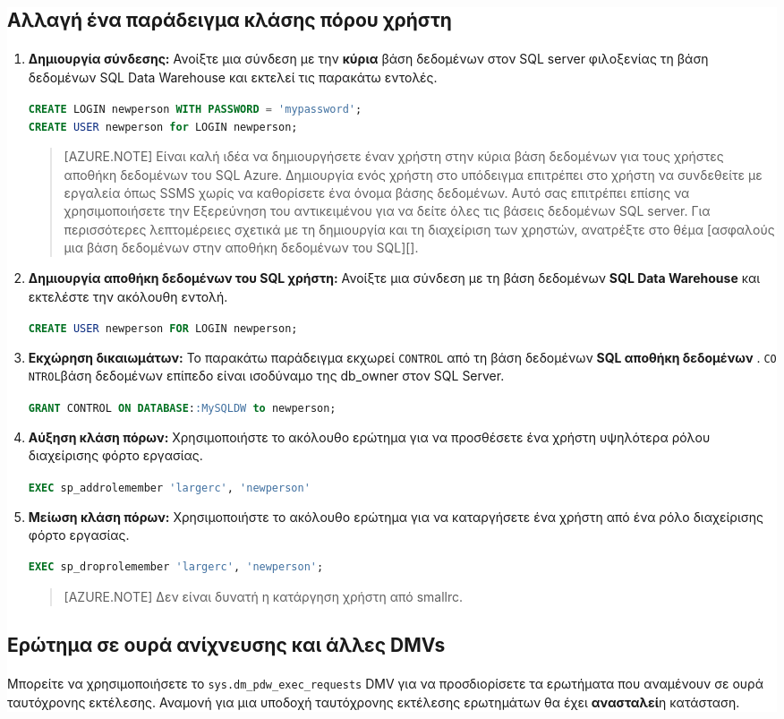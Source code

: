 

## <a name="change-a-user-resource-class-example"></a>Αλλαγή ένα παράδειγμα κλάσης πόρου χρήστη

1. **Δημιουργία σύνδεσης:** Ανοίξτε μια σύνδεση με την **κύρια** βάση δεδομένων στον SQL server φιλοξενίας τη βάση δεδομένων SQL Data Warehouse και εκτελεί τις παρακάτω εντολές.

    ```sql
    CREATE LOGIN newperson WITH PASSWORD = 'mypassword';
    CREATE USER newperson for LOGIN newperson;
    ```

    > [AZURE.NOTE] Είναι καλή ιδέα να δημιουργήσετε έναν χρήστη στην κύρια βάση δεδομένων για τους χρήστες αποθήκη δεδομένων του SQL Azure. Δημιουργία ενός χρήστη στο υπόδειγμα επιτρέπει στο χρήστη να συνδεθείτε με εργαλεία όπως SSMS χωρίς να καθορίσετε ένα όνομα βάσης δεδομένων.  Αυτό σας επιτρέπει επίσης να χρησιμοποιήσετε την Εξερεύνηση του αντικειμένου για να δείτε όλες τις βάσεις δεδομένων SQL server.  Για περισσότερες λεπτομέρειες σχετικά με τη δημιουργία και τη διαχείριση των χρηστών, ανατρέξτε στο θέμα [ασφαλούς μια βάση δεδομένων στην αποθήκη δεδομένων του SQL][].

2. **Δημιουργία αποθήκη δεδομένων του SQL χρήστη:** Ανοίξτε μια σύνδεση με τη βάση δεδομένων **SQL Data Warehouse** και εκτελέστε την ακόλουθη εντολή.

    ```sql
    CREATE USER newperson FOR LOGIN newperson;
    ```

3. **Εκχώρηση δικαιωμάτων:** Το παρακάτω παράδειγμα εκχωρεί `CONTROL` από τη βάση δεδομένων **SQL αποθήκη δεδομένων** . `CONTROL`βάση δεδομένων επίπεδο είναι ισοδύναμο της db_owner στον SQL Server.

    ```sql
    GRANT CONTROL ON DATABASE::MySQLDW to newperson;
    ```

4. **Αύξηση κλάση πόρων:** Χρησιμοποιήστε το ακόλουθο ερώτημα για να προσθέσετε ένα χρήστη υψηλότερα ρόλου διαχείρισης φόρτο εργασίας.

    ```sql
    EXEC sp_addrolemember 'largerc', 'newperson'
    ```

5. **Μείωση κλάση πόρων:** Χρησιμοποιήστε το ακόλουθο ερώτημα για να καταργήσετε ένα χρήστη από ένα ρόλο διαχείρισης φόρτο εργασίας.

    ```sql
    EXEC sp_droprolemember 'largerc', 'newperson';
    ```

    > [AZURE.NOTE] Δεν είναι δυνατή η κατάργηση χρήστη από smallrc.

## <a name="queued-query-detection-and-other-dmvs"></a>Ερώτημα σε ουρά ανίχνευσης και άλλες DMVs

Μπορείτε να χρησιμοποιήσετε το `sys.dm_pdw_exec_requests` DMV για να προσδιορίσετε τα ερωτήματα που αναμένουν σε ουρά ταυτόχρονης εκτέλεσης. Αναμονή για μια υποδοχή ταυτόχρονης εκτέλεσης ερωτημάτων θα έχει **ανασταλεί**η κατάσταση.


[Ασφάλιση μιας βάσης δεδομένων σε αποθήκη δεδομένων του SQL]: ./sql-data-warehouse-overview-manage-security.md
[Φτιάχνετε ευρετήρια για να βελτιώσω την ποιότητα του τμήματος]: ./sql-data-warehouse-tables-index.md#rebuilding-indexes-to-improve-segment-quality
[Ασφάλιση μιας βάσης δεδομένων σε αποθήκη δεδομένων του SQL]: ./sql-data-warehouse-overview-manage-security.md